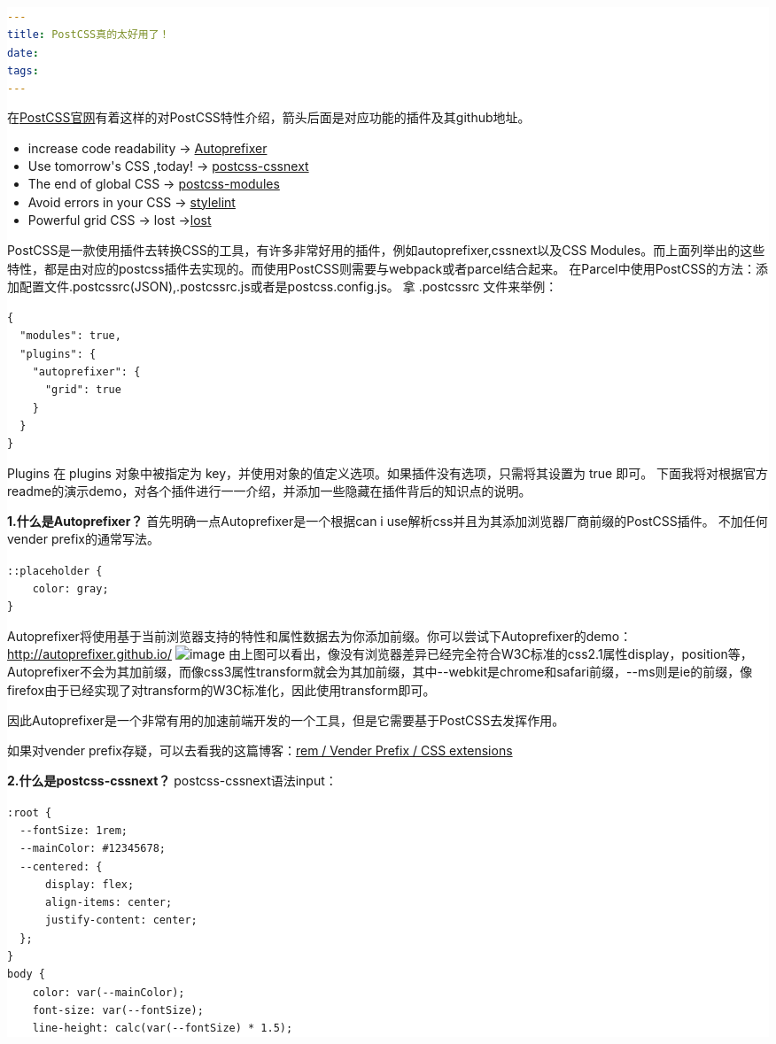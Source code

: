 ```yaml
---
title: PostCSS真的太好用了！
date: 
tags: 
---
```


在[PostCSS官网](http://postcss.org/)有着这样的对PostCSS特性介绍，箭头后面是对应功能的插件及其github地址。

- increase code readability → [Autoprefixer](https://github.com/postcss/autoprefixer)
- Use tomorrow's CSS ,today! → [postcss-cssnext](https://github.com/MoOx/postcss-cssnext/)
- The end of global CSS → [postcss-modules](https://github.com/css-modules/postcss-modules)
- Avoid errors in your CSS → [stylelint](https://github.com/stylelint/stylelint)
- Powerful grid CSS → lost →[lost](https://github.com/peterramsing/lost)
 
PostCSS是一款使用插件去转换CSS的工具，有许多非常好用的插件，例如autoprefixer,cssnext以及CSS Modules。而上面列举出的这些特性，都是由对应的postcss插件去实现的。而使用PostCSS则需要与webpack或者parcel结合起来。
在Parcel中使用PostCSS的方法：添加配置文件.postcssrc(JSON),.postcssrc.js或者是postcss.config.js。
拿 .postcssrc 文件来举例：
```
{
  "modules": true,
  "plugins": {
    "autoprefixer": {
      "grid": true
    }
  }
}
```
Plugins 在 plugins 对象中被指定为 key，并使用对象的值定义选项。如果插件没有选项，只需将其设置为 true 即可。
下面我将对根据官方readme的演示demo，对各个插件进行一一介绍，并添加一些隐藏在插件背后的知识点的说明。

**1.什么是Autoprefixer？**
首先明确一点Autoprefixer是一个根据can i use解析css并且为其添加浏览器厂商前缀的PostCSS插件。
不加任何vender prefix的通常写法。
```
::placeholder {
    color: gray;
}
```
Autoprefixer将使用基于当前浏览器支持的特性和属性数据去为你添加前缀。你可以尝试下Autoprefixer的demo：http://autoprefixer.github.io/
![image](https://user-images.githubusercontent.com/19262750/39682933-3197f62e-51e5-11e8-87f8-e9fd5e645708.png)
由上图可以看出，像没有浏览器差异已经完全符合W3C标准的css2.1属性display，position等，Autoprefixer不会为其加前缀，而像css3属性transform就会为其加前缀，其中--webkit是chrome和safari前缀，--ms则是ie的前缀，像firefox由于已经实现了对transform的W3C标准化，因此使用transform即可。

因此Autoprefixer是一个非常有用的加速前端开发的一个工具，但是它需要基于PostCSS去发挥作用。

如果对vender prefix存疑，可以去看我的这篇博客：[rem / Vender Prefix / CSS extensions](https://www.jianshu.com/p/998f0d6bb7ac)

**2.什么是postcss-cssnext？**
postcss-cssnext语法input：
```
:root {
  --fontSize: 1rem;
  --mainColor: #12345678;
  --centered: {
      display: flex;
      align-items: center;
      justify-content: center;
  };
}
body {
    color: var(--mainColor);
    font-size: var(--fontSize);
    line-height: calc(var(--fontSize) * 1.5);
```